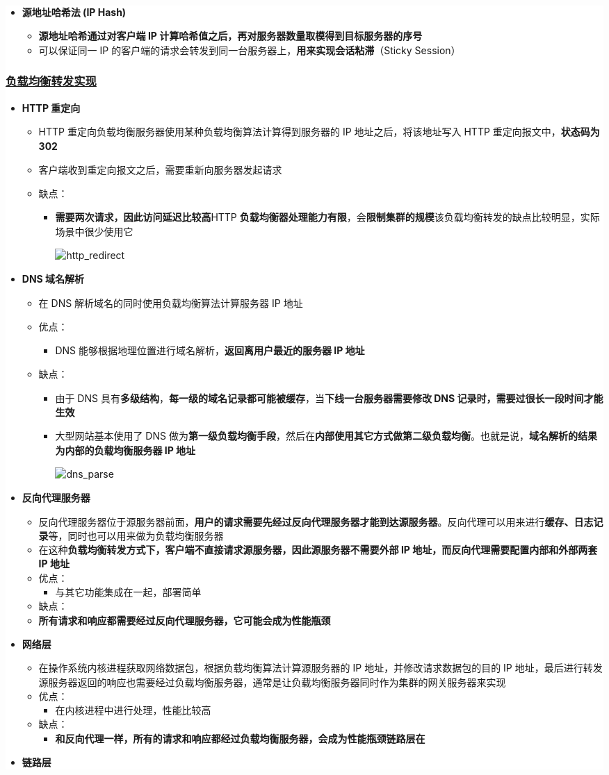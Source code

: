   * **源地址哈希法 (IP Hash)**
  
    * **源地址哈希通过对客户端 IP 计算哈希值之后，再对服务器数量取模得到目标服务器的序号**
    * 可以保证同一 IP 的客户端的请求会转发到同一台服务器上，**用来实现会话粘滞**（Sticky Session）

### [**负载均衡转发实现**](http://mp.weixin.qq.com/s?__biz=MzAxODI5ODMwOA==&mid=2666552178&idx=3&sn=7e7738f8f8f88baa04f2ccd5949e7bbf&chksm=80dc9fd9b7ab16cf5b8851da03964cbe2057b28e695a010c2a96fd36fab783fd2cdc85fb668e&mpshare=1&scene=24&srcid=0316FpUVYnUunhN6Cw2AFmeZ&sharer_sharetime=1615831853059&sharer_shareid=0722ed5128948b6436f8552f291f9b0b#rd)

* **HTTP 重定向**

  * HTTP 重定向负载均衡服务器使用某种负载均衡算法计算得到服务器的 IP 地址之后，将该地址写入 HTTP 重定向报文中，**状态码为 302**

  * 客户端收到重定向报文之后，需要重新向服务器发起请求

  * 缺点：

    * **需要两次请求，因此访问延迟比较高**HTTP **负载均衡器处理能力有限**，会**限制集群的规模**该负载均衡转发的缺点比较明显，实际场景中很少使用它

      ![http_redirect](https://gitee.com/canqchen/cloudimg/raw/master/img/http_redirect.png)

* **DNS 域名解析**

  * 在 DNS 解析域名的同时使用负载均衡算法计算服务器 IP 地址

  * 优点：

    * DNS 能够根据地理位置进行域名解析，**返回离用户最近的服务器 IP 地址**

  * 缺点：

    * 由于 DNS 具有**多级结构**，**每一级的域名记录都可能被缓存**，当**下线一台服务器需要修改 DNS 记录时，需要过很长一段时间才能生效**

    * 大型网站基本使用了 DNS 做为**第一级负载均衡手段**，然后在**内部使用其它方式做第二级负载均衡**。也就是说，**域名解析的结果为内部的负载均衡服务器 IP 地址**

      ![dns_parse](https://gitee.com/canqchen/cloudimg/raw/master/img/dns_parse.png)

* **反向代理服务器**

  * 反向代理服务器位于源服务器前面，**用户的请求需要先经过反向代理服务器才能到达源服务器**。反向代理可以用来进行**缓存、日志记录**等，同时也可以用来做为负载均衡服务器
  * 在这种**负载均衡转发方式下，客户端不直接请求源服务器，因此源服务器不需要外部 IP 地址，而反向代理需要配置内部和外部两套 IP 地址**
  * 优点：
    * 与其它功能集成在一起，部署简单
  * 缺点：
  * **所有请求和响应都需要经过反向代理服务器，它可能会成为性能瓶颈**

* **网络层**

  * 在操作系统内核进程获取网络数据包，根据负载均衡算法计算源服务器的 IP 地址，并修改请求数据包的目的 IP 地址，最后进行转发源服务器返回的响应也需要经过负载均衡服务器，通常是让负载均衡服务器同时作为集群的网关服务器来实现
  * 优点：
    * 在内核进程中进行处理，性能比较高
  * 缺点：
    * **和反向代理一样，所有的请求和响应都经过负载均衡服务器，会成为性能瓶颈链路层在**

* **链路层**

